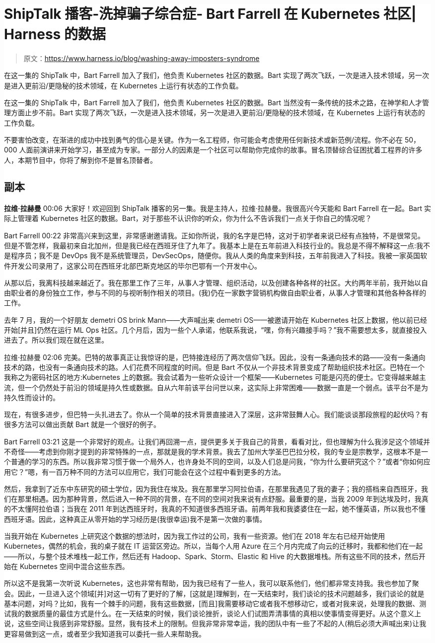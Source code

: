 # ShipTalk 播客-洗掉骗子综合症- Bart Farrell 在 Kubernetes 社区| Harness 的数据

> 原文：<https://www.harness.io/blog/washing-away-imposters-syndrome>

在这一集的 ShipTalk 中，Bart Farrell 加入了我们，他负责 Kubernetes 社区的数据。Bart 实现了两次飞跃，一次是进入技术领域，另一次是进入更前沿/更隐秘的技术领域，在 Kubernetes 上运行有状态的工作负载。

在这一集的 ShipTalk 中，Bart Farrell 加入了我们，他负责 Kubernetes 社区的数据。Bart 当然没有一条传统的技术之路，在神学和人才管理方面止步不前。Bart 实现了两次飞跃，一次是进入技术领域，另一次是进入更前沿/更隐秘的技术领域，在 Kubernetes 上运行有状态的工作负载。

不要害怕改变，在渐进的成功中找到勇气的信心是关键。作为一名工程师，你可能会考虑使用任何新技术或新范例/流程。你不必在 50，000 人面前演讲来开始学习，甚至成为专家。一部分人的因素是一个社区可以帮助你完成你的故事。冒名顶替综合征困扰着工程界的许多人，本期节目中，你将了解到你不是冒名顶替者。

## 副本

**拉维·拉赫曼** 00:06
大家好！欢迎回到 ShipTalk 播客的另一集。我是主持人，拉维·拉赫曼。我很高兴今天能和 Bart Farrell 在一起。Bart 实际上管理着 Kubernetes 社区的数据。Bart，对于那些不认识你的听众，你为什么不告诉我们一点关于你自己的情况呢？

Bart Farrell 00:22
非常高兴来到这里，非常感谢邀请我。正如你所说，我的名字是巴特，这对于初学者来说已经有点独特，不是很常见。但是不管怎样，我最初来自北加州，但是我已经在西班牙住了九年了。我基本上是在五年前进入科技行业的。我总是不得不解释这一点:我不是程序员；我不是 DevOps 我不是系统管理员，DevSecOps，随便你。我从人类的角度来到科技，五年前我进入了科技。我被一家英国软件开发公司录用了，这家公司在西班牙北部巴斯克地区的毕尔巴鄂有一个开发中心。

从那以后，我离科技越来越近了。我在那里工作了三年，从事人才管理、组织活动，以及创建各种各样的社区。大约两年半前，我开始以自由职业者的身份独立工作，参与不同的与视听制作相关的项目。(我)仍在一家数字营销机构做自由职业者，从事人才管理和其他各种各样的工作。

去年 7 月，我的一个好朋友 demetri OS brink Mann——大声喊出来 demetri OS——被邀请开始在 Kubernetes 社区上数据，他以前已经开始[并且]仍然在运行 ML Ops 社区。几个月后，因为一些个人承诺，他联系我说，“嘿，你有兴趣接手吗？”我不需要想太多，就直接投入进去了。所以我们现在就在这里。

拉维·拉赫曼 02:06
完美。巴特的故事真正让我惊讶的是，巴特接连经历了两次信仰飞跃。因此，没有一条通向技术的路——没有一条通向技术的路，也没有一条通向技术的路。人们花费不同程度的时间。但是 Bart 不仅从一个非技术背景变成了帮助组织技术社区。巴特在一个我称之为密码社区的地方:Kubernetes 上的数据。我会试着为一些听众设计一个框架——Kubernetes 可能是闪亮的便士。它变得越来越主流，但一个仍然处于前沿的领域是持久性或数据。自从六年前该平台问世以来，这实际上非常困难——数据一直是一个弱点。该平台不是为持久性而设计的。

现在，有很多进步，但巴特一头扎进去了。你从一个简单的技术背景直接进入了深层，这非常鼓舞人心。我们能谈谈那段旅程的起伏吗？有很多方法可以做出贡献 Bart 就是一个很好的例子。

Bart Farrell 03:21
这是一个非常好的观点。让我们再回溯一点，提供更多关于我自己的背景，看看对比，但也理解为什么我涉足这个领域并不奇怪——考虑到你刚才提到的非常特殊的一点，那就是我的学术背景。我去了加州大学圣巴巴拉分校，我的专业是宗教学，这根本不是一个普通的学习的东西。所以我非常习惯于做一个局外人，也许身处不同的空间，以及人们总是问我，“你为什么要研究这个？”或者“你如何应用它？”嗯，有一百万种不同的方法可以应用它，我们可能会在这个过程中看到更多的方法。

然后，我拿到了近东中东研究的硕士学位，因为我住在埃及。我在那里学习阿拉伯语，在那里我遇见了我的妻子；我的搭档来自西班牙，我们在那里相遇。因为那种背景，然后进入一种不同的背景，在不同的空间对我来说有点舒服。最重要的是，当我 2009 年到达埃及时，我真的不太懂阿拉伯语；当我在 2011 年到达西班牙时，我真的不知道很多西班牙语。前两年我和我婆婆住在一起，她不懂英语，所以我也不懂西班牙语。因此，这种真正从零开始的学习经历是(我很幸运)我不是第一次做的事情。

当我开始在 Kubernetes 上研究这个数据的想法时，因为我工作过的公司，我有一些资源。他们在 2018 年左右已经开始使用 Kubernetes，偶然的机会，我的桌子就在 IT 运营区旁边。所以，当每个人用 Azure 在三个月内完成了向云的迁移时，我都和他们在一起——所以，与整个技术堆栈一起工作，然后还有 Hadoop、Spark、Storm、Elastic 和 Hive 的大数据堆栈。所有这些不同的技术，然后开始在 Kubernetes 空间中混合这些东西。

所以这不是我第一次听说 Kubernetes，这也非常有帮助，因为我已经有了一些人，我可以联系他们，他们都非常支持我。我也参加了聚会。因此，一旦进入这个领域[并]对这一切有了更好的了解，[这就是]理解到，在一天结束时，我们谈论的技术问题越多，我们谈论的就是基本问题，对吗？比如，我有一个棘手的问题，我有这些数据，[而且]我需要移动它或者我不想移动它，或者对我来说，处理我的数据、测试我的数据质量的最佳方式是什么。在一天结束的时候，我们谈论挫折，谈论人们试图弄清事情的真相以使事情变得更好。从这个意义上说，这些空间让我感到非常舒服。显然，我有技术上的限制。但我非常非常幸运，我的团队中有一些了不起的人(稍后必须大声喊出来)让我更容易做到这一点，或者至少我知道我可以委托一些人来帮助我。
